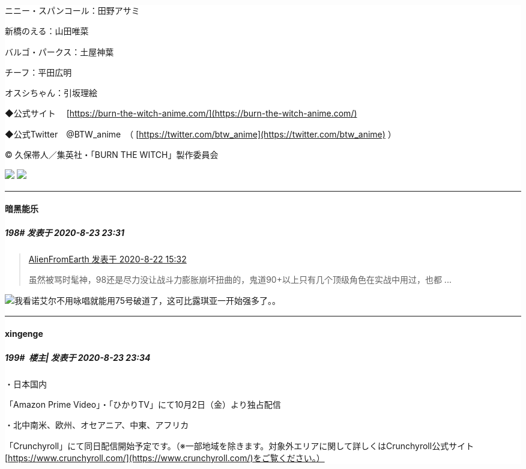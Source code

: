 ニニー・スパンコール：田野アサミ

新橋のえる：山田唯菜

バルゴ・パークス：土屋神葉

チーフ：平田広明

オスシちゃん：引坂理絵


◆公式サイト　 [https://burn-the-witch-anime.com/](https://burn-the-witch-anime.com/)

◆公式Twitter　@BTW_anime　（ [https://twitter.com/btw_anime](https://twitter.com/btw_anime) ）


© 久保帯人／集英社・「BURN THE WITCH」製作委員会

<img src="https://p.sda1.dev/0/b6844ee2969279c7e4ff744ec12d7bab/kv-background.png" referrerpolicy="no-referrer">
<img src="https://p.sda1.dev/0/5434bea2b70aa23f61f90c169c5c55ee/BTW_key_k_original_low-scaled-1.jpg" referrerpolicy="no-referrer">







*****

####  暗黑能乐  
##### 198#       发表于 2020-8-23 23:31



<blockquote><a href="httphttps://bbs.saraba1st.com/2b/forum.php?mod=redirect&amp;goto=findpost&amp;pid=48516137&amp;ptid=1718713" target="_blank">AlienFromEarth 发表于 2020-8-22 15:32</a>

虽然被骂时髦神，98还是尽力没让战斗力膨胀崩坏扭曲的，鬼道90+以上只有几个顶级角色在实战中用过，也都 ...</blockquote>
<img src="https://static.saraba1st.com/image/smiley/face2017/068.png" referrerpolicy="no-referrer">我看诺艾尔不用咏唱就能用75号破道了，这可比露琪亚一开始强多了。。







*****

####  xingenge  
##### 199#         楼主| 发表于 2020-8-23 23:34




・日本国内

「Amazon Prime Video」・「ひかりTV」にて10月2日（金）より独占配信


・北中南米、欧州、オセアニア、中東、アフリカ

「Crunchyroll」にて同日配信開始予定です。（※一部地域を除きます。対象外エリアに関して詳しくはCrunchyroll公式サイト[https://www.crunchyroll.com/](https://www.crunchyroll.com/)をご覧ください。）


